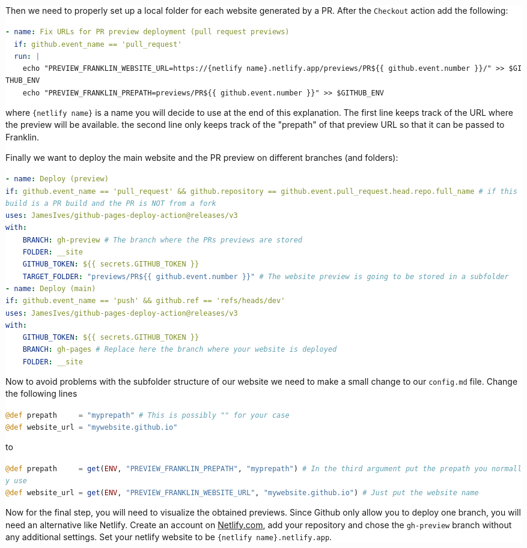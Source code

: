 Then we need to properly set up a local folder for each website generated by a PR.
After the `Checkout` action add the following:

```yml
- name: Fix URLs for PR preview deployment (pull request previews)
  if: github.event_name == 'pull_request'
  run: |
    echo "PREVIEW_FRANKLIN_WEBSITE_URL=https://{netlify name}.netlify.app/previews/PR${{ github.event.number }}/" >> $GITHUB_ENV
    echo "PREVIEW_FRANKLIN_PREPATH=previews/PR${{ github.event.number }}" >> $GITHUB_ENV
```
where `{netlify name}` is a name you will decide to use at the end of this explanation.
The first line keeps track of the URL where the preview will be available.
the second line only keeps track of the "prepath" of that preview URL so that it can be passed to Franklin.

Finally we want to deploy the main website and the PR preview on different branches (and folders):
```yml
- name: Deploy (preview)
if: github.event_name == 'pull_request' && github.repository == github.event.pull_request.head.repo.full_name # if this build is a PR build and the PR is NOT from a fork
uses: JamesIves/github-pages-deploy-action@releases/v3
with:
    BRANCH: gh-preview # The branch where the PRs previews are stored
    FOLDER: __site
    GITHUB_TOKEN: ${{ secrets.GITHUB_TOKEN }}
    TARGET_FOLDER: "previews/PR${{ github.event.number }}" # The website preview is going to be stored in a subfolder
- name: Deploy (main)
if: github.event_name == 'push' && github.ref == 'refs/heads/dev'
uses: JamesIves/github-pages-deploy-action@releases/v3
with:
    GITHUB_TOKEN: ${{ secrets.GITHUB_TOKEN }}
    BRANCH: gh-pages # Replace here the branch where your website is deployed
    FOLDER: __site
```

Now to avoid problems with the subfolder structure of our website we need to make a small change to our `config.md` file.
Change the following lines
```julia
@def prepath     = "myprepath" # This is possibly "" for your case
@def website_url = "mywebsite.github.io"
```
to
```julia
@def prepath     = get(ENV, "PREVIEW_FRANKLIN_PREPATH", "myprepath") # In the third argument put the prepath you normally use
@def website_url = get(ENV, "PREVIEW_FRANKLIN_WEBSITE_URL", "mywebsite.github.io") # Just put the website name
```

Now for the final step, you will need to visualize the obtained previews.
Since Github only allow you to deploy one branch, you will need an alternative like Netlify.
Create an account on [Netlify.com](https://www.netlify.com/), add your repository and chose the `gh-preview` branch without any additional settings.
Set your netlify website to be `{netlify name}.netlify.app`.
